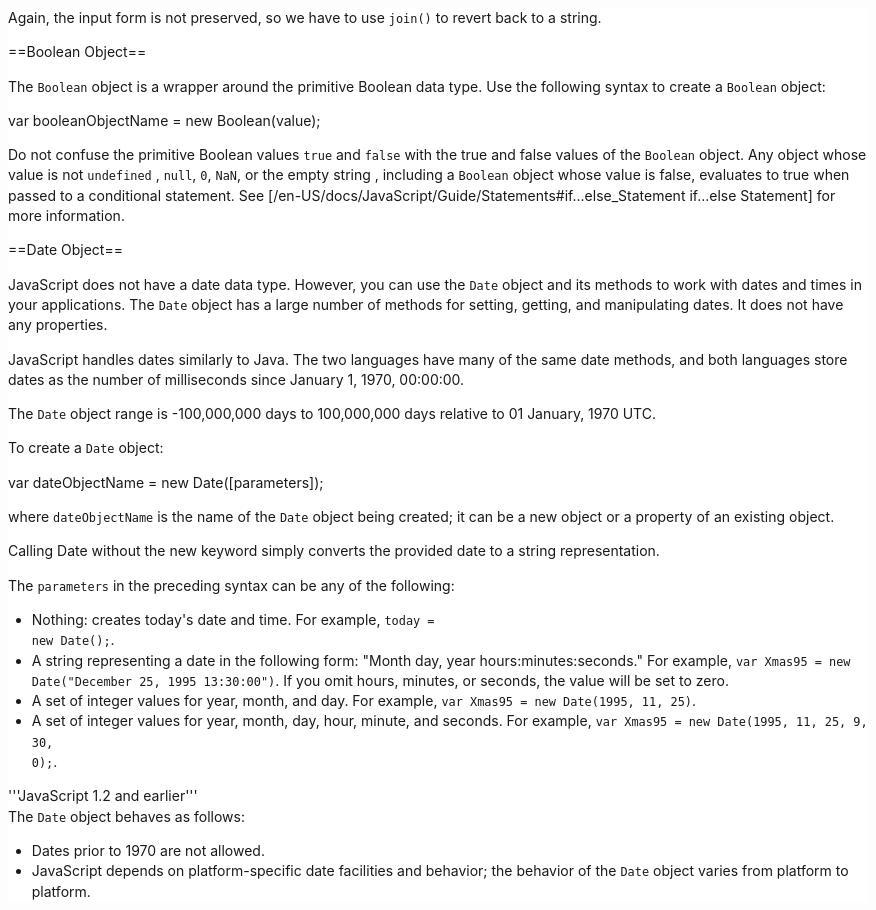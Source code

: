 Again, the input form is not preserved, so we have to use <code>join()</code> to revert back to a string.

==Boolean Object==

The <code>Boolean</code> object is a wrapper around the primitive Boolean data type. Use the following syntax to create a <code>Boolean</code> object:

<syntaxhighlight lang="javascript">
 var booleanObjectName = new Boolean(value);
</syntaxhighlight>

Do not confuse the primitive Boolean values <code>true</code> and <code>false</code> with the true and false values of the <code>Boolean</code> object. Any object whose value is not <code>undefined</code> , <code>null</code>, <code>0</code>, <code>NaN</code>, or the empty string , including a <code>Boolean</code> object whose value is false, evaluates to true when passed to a conditional statement. See [/en-US/docs/JavaScript/Guide/Statements#if...else_Statement if...else Statement] for more information.

==Date Object==

JavaScript does not have a date data type. However, you can use the <code>Date</code> object and its methods to work with dates and times in your applications. The <code>Date</code> object has a large number of methods for setting, getting, and manipulating dates. It does not have any properties.

JavaScript handles dates similarly to Java. The two languages have many of the same date methods, and both languages store dates as the number of milliseconds since January 1, 1970, 00:00:00.

The <code>Date</code> object range is -100,000,000 days to 100,000,000 days relative to 01 January, 1970 UTC.

To create a <code>Date</code> object:

<syntaxhighlight lang="javascript">
 var dateObjectName = new Date([parameters]);
</syntaxhighlight>

where <code>dateObjectName</code> is the name of the <code>Date</code> object being created; it can be a new object or a property of an existing object.

Calling Date without the new keyword simply converts the provided date to a string representation.

The <code>parameters</code> in the preceding syntax can be any of the following:

* Nothing: creates today's date and time. For example, <code>today = new Date();</code>.
* A string representing a date in the following form: "Month day, year hours:minutes:seconds." For example, <code>var Xmas95 = new Date("December 25, 1995 13:30:00")</code>. If you omit hours, minutes, or seconds, the value will be set to zero.
* A set of integer values for year, month, and day. For example, <code>var Xmas95 = new Date(1995, 11, 25)</code>.
* A set of integer values for year, month, day, hour, minute, and seconds. For example, <code>var Xmas95 = new Date(1995, 11, 25, 9, 30, 0);</code>.

'''JavaScript 1.2 and earlier'''<br /> The <code>Date</code> object behaves as follows:

* Dates prior to 1970 are not allowed.
* JavaScript depends on platform-specific date facilities and behavior; the behavior of the <code>Date</code> object varies from platform to platform.
